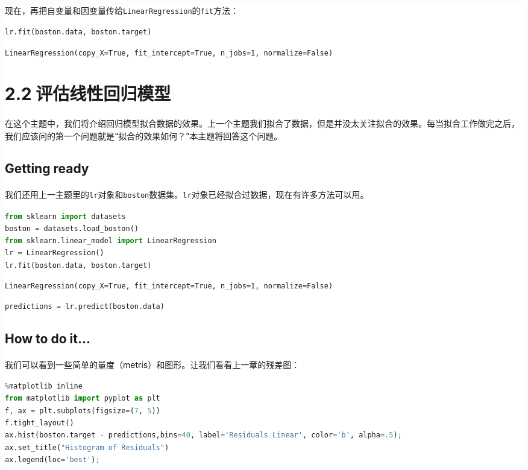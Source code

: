 现在，再把自变量和因变量传给`LinearRegression`的`fit`方法：


```python
lr.fit(boston.data, boston.target)
```




    LinearRegression(copy_X=True, fit_intercept=True, n_jobs=1, normalize=False)

    

#  2.2 评估线性回归模型

 在这个主题中，我们将介绍回归模型拟合数据的效果。上一个主题我们拟合了数据，但是并没太关注拟合的效果。每当拟合工作做完之后，我们应该问的第一个问题就是“拟合的效果如何？”本主题将回答这个问题。



## Getting ready

我们还用上一主题里的`lr`对象和`boston`数据集。`lr`对象已经拟合过数据，现在有许多方法可以用。


```python
from sklearn import datasets
boston = datasets.load_boston()
from sklearn.linear_model import LinearRegression
lr = LinearRegression()
lr.fit(boston.data, boston.target)
```




    LinearRegression(copy_X=True, fit_intercept=True, n_jobs=1, normalize=False)




```python
predictions = lr.predict(boston.data)
```

## How to do it...

我们可以看到一些简单的量度（metris）和图形。让我们看看上一章的残差图：


```python
%matplotlib inline
from matplotlib import pyplot as plt
f, ax = plt.subplots(figsize=(7, 5))
f.tight_layout()
ax.hist(boston.target - predictions,bins=40, label='Residuals Linear', color='b', alpha=.5);
ax.set_title("Histogram of Residuals")
ax.legend(loc='best');
```

